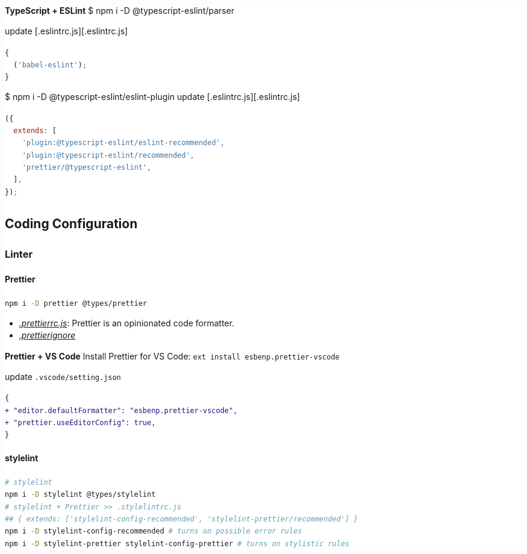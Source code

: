 **TypeScript + ESLint**
\$ npm i -D @typescript-eslint/parser

update [.eslintrc.js][.eslintrc.js]

```js
{
  ('babel-eslint');
}
```

\$ npm i -D @typescript-eslint/eslint-plugin
update [.eslintrc.js][.eslintrc.js]

```js
({
  extends: [
    'plugin:@typescript-eslint/eslint-recommended',
    'plugin:@typescript-eslint/recommended',
    'prettier/@typescript-eslint',
  ],
});
```

## Coding Configuration

### Linter

#### Prettier

```sh
npm i -D prettier @types/prettier
```

- _[.prettierrc.js][prettierrc.js]_: Prettier is an opinionated code formatter.
- _[.prettierignore][prettierignore]_

**Prettier + VS Code**
Install Prettier for VS Code: `ext install esbenp.prettier-vscode`

update `.vscode/setting.json`

```diff
{
+ "editor.defaultFormatter": "esbenp.prettier-vscode",
+ "prettier.useEditorConfig": true,
}
```

#### stylelint

```sh
# stylelint
npm i -D stylelint @types/stylelint
# stylelint + Prettier >> .stylelintrc.js
## { extends: ['stylelint-config-recommended', 'stylelint-prettier/recommended'] }
npm i -D stylelint-config-recommended # turns on possible error rules
npm i -D stylelint-prettier stylelint-config-prettier # turns on stylistic rules
```


[nvmrc]: ../.nvmrc
[npmrc]: ../.npmrc
[package.json]: ../package.json
[gitattributes]: ../.gitattributes
[gitignore]: ../.gitignore
[editorconfig]: ../.editorconfig
[settings.json]: ../.vscode/settings.json
[extensions.json]: ../.vscode/extensions.json
[tasks.json]: ../.vscode/tasks.json
[launch.json]: ../.vscode/launch.json
[jsconfig.json]: ../jsconfig.json
[webpack.config.js]: ../webpack.config.js
[webpack.common.js]: ../build/webpack.common.js
[webpack.dev.js]: ../build/webpack.dev.js
[webpack.prod.js]: ../build/webpack.prod.js
[babel.config.js]: ../babel.config.js
[postcss.config.js]: ../postcss.config.js
[prettierrc.js]: ../.prettierrc.js
[prettierignore]: ../.prettierignore
[browserslistrc]: ../.browserslistrc
[stylelintrc.js]: ../.stylelintrc.js
[stylelintignore]: ../.stylelintignore
[eslintrc.js]: ../.eslintrc.js
[eslintignore]: ../.eslintignore
[huskyrc.js]: ../.huskyrc.js
[.travis.yml]: ../.travis.yml
[npmrc-url]: https://docs.npmjs.com/files/npmrc
[gitattributes-url]: https://git-scm.com/docs/gitattributes
[gitignore-url]: https://git-scm.com/docs/gitignore